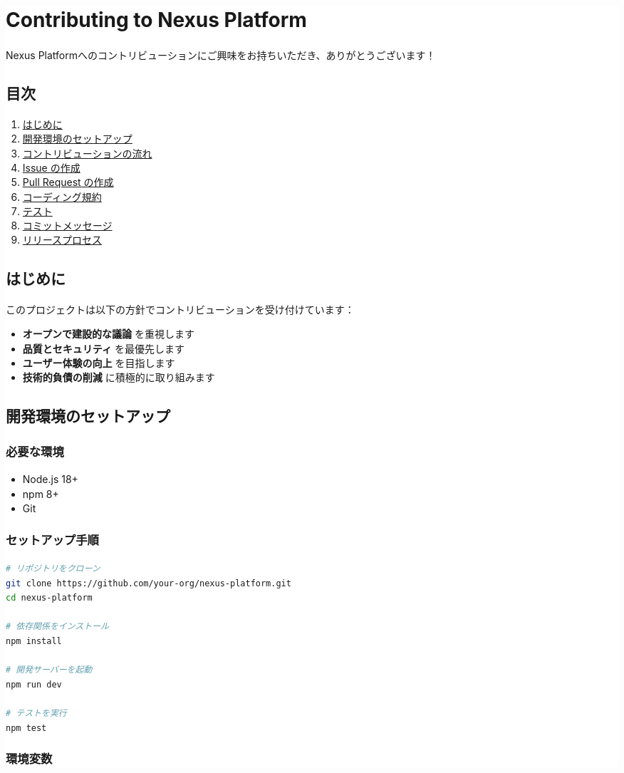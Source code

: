 # Contributing to Nexus Platform

Nexus Platformへのコントリビューションにご興味をお持ちいただき、ありがとうございます！

## 目次

1. [はじめに](#はじめに)
2. [開発環境のセットアップ](#開発環境のセットアップ)
3. [コントリビューションの流れ](#コントリビューションの流れ)
4. [Issue の作成](#issue-の作成)
5. [Pull Request の作成](#pull-request-の作成)
6. [コーディング規約](#コーディング規約)
7. [テスト](#テスト)
8. [コミットメッセージ](#コミットメッセージ)
9. [リリースプロセス](#リリースプロセス)

## はじめに

このプロジェクトは以下の方針でコントリビューションを受け付けています：

- **オープンで建設的な議論** を重視します
- **品質とセキュリティ** を最優先します
- **ユーザー体験の向上** を目指します
- **技術的負債の削減** に積極的に取り組みます

## 開発環境のセットアップ

### 必要な環境

- Node.js 18+
- npm 8+
- Git

### セットアップ手順

```bash
# リポジトリをクローン
git clone https://github.com/your-org/nexus-platform.git
cd nexus-platform

# 依存関係をインストール
npm install

# 開発サーバーを起動
npm run dev

# テストを実行
npm test
```

### 環境変数
